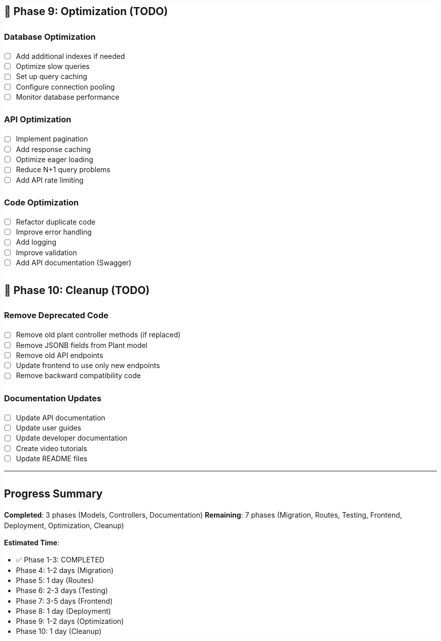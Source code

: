 ## 🔲 Phase 9: Optimization (TODO)

### Database Optimization
- [ ] Add additional indexes if needed
- [ ] Optimize slow queries
- [ ] Set up query caching
- [ ] Configure connection pooling
- [ ] Monitor database performance

### API Optimization
- [ ] Implement pagination
- [ ] Add response caching
- [ ] Optimize eager loading
- [ ] Reduce N+1 query problems
- [ ] Add API rate limiting

### Code Optimization
- [ ] Refactor duplicate code
- [ ] Improve error handling
- [ ] Add logging
- [ ] Improve validation
- [ ] Add API documentation (Swagger)

## 🔲 Phase 10: Cleanup (TODO)

### Remove Deprecated Code
- [ ] Remove old plant controller methods (if replaced)
- [ ] Remove JSONB fields from Plant model
- [ ] Remove old API endpoints
- [ ] Update frontend to use only new endpoints
- [ ] Remove backward compatibility code

### Documentation Updates
- [ ] Update API documentation
- [ ] Update user guides
- [ ] Update developer documentation
- [ ] Create video tutorials
- [ ] Update README files

---

## Progress Summary

**Completed**: 3 phases (Models, Controllers, Documentation)
**Remaining**: 7 phases (Migration, Routes, Testing, Frontend, Deployment, Optimization, Cleanup)

**Estimated Time**:
- ✅ Phase 1-3: COMPLETED
- Phase 4: 1-2 days (Migration)
- Phase 5: 1 day (Routes)
- Phase 6: 2-3 days (Testing)
- Phase 7: 3-5 days (Frontend)
- Phase 8: 1 day (Deployment)
- Phase 9: 1-2 days (Optimization)
- Phase 10: 1 day (Cleanup)
